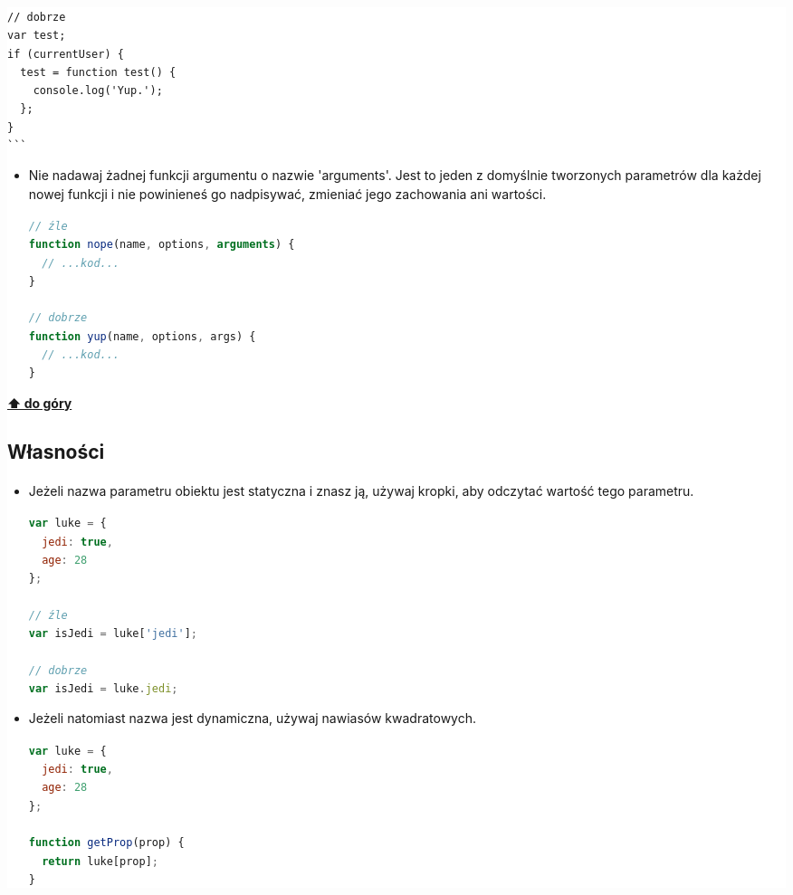     // dobrze
    var test;
    if (currentUser) {
      test = function test() {
        console.log('Yup.');
      };
    }
    ```

  - Nie nadawaj żadnej funkcji argumentu o nazwie 'arguments'. Jest to jeden z domyślnie tworzonych parametrów dla każdej nowej funkcji i nie powinieneś go nadpisywać, zmieniać jego zachowania ani wartości.

    ```javascript
    // źle
    function nope(name, options, arguments) {
      // ...kod...
    }

    // dobrze
    function yup(name, options, args) {
      // ...kod...
    }
    ```

**[⬆ do góry](#table-of-contents)**



## <a name='wlasnosci'></a> Własności

  - Jeżeli nazwa parametru obiektu jest statyczna i znasz ją, używaj kropki, aby odczytać wartość tego parametru.

    ```javascript
    var luke = {
      jedi: true,
      age: 28
    };

    // źle
    var isJedi = luke['jedi'];

    // dobrze
    var isJedi = luke.jedi;
    ```

  - Jeżeli natomiast nazwa jest dynamiczna, używaj nawiasów kwadratowych.

    ```javascript
    var luke = {
      jedi: true,
      age: 28
    };

    function getProp(prop) {
      return luke[prop];
    }
